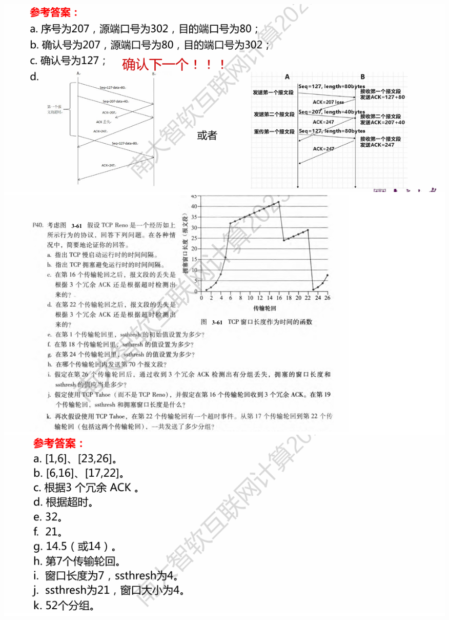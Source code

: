 ![image-20250607195527608](./assets/image-20250607195527608.png)
![image-20250607195548880](./assets/image-20250607195548880.png)
![image-20250607195807701](./assets/image-20250607195807701.png)
